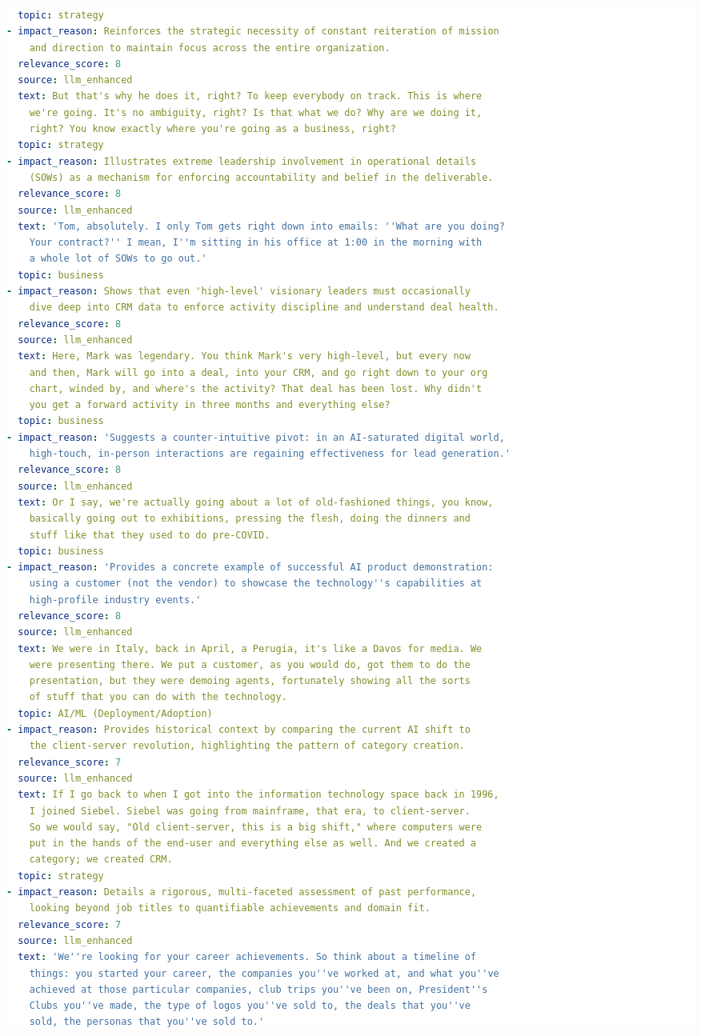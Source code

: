 ```yaml
  topic: strategy
- impact_reason: Reinforces the strategic necessity of constant reiteration of mission
    and direction to maintain focus across the entire organization.
  relevance_score: 8
  source: llm_enhanced
  text: But that's why he does it, right? To keep everybody on track. This is where
    we're going. It's no ambiguity, right? Is that what we do? Why are we doing it,
    right? You know exactly where you're going as a business, right?
  topic: strategy
- impact_reason: Illustrates extreme leadership involvement in operational details
    (SOWs) as a mechanism for enforcing accountability and belief in the deliverable.
  relevance_score: 8
  source: llm_enhanced
  text: 'Tom, absolutely. I only Tom gets right down into emails: ''What are you doing?
    Your contract?'' I mean, I''m sitting in his office at 1:00 in the morning with
    a whole lot of SOWs to go out.'
  topic: business
- impact_reason: Shows that even 'high-level' visionary leaders must occasionally
    dive deep into CRM data to enforce activity discipline and understand deal health.
  relevance_score: 8
  source: llm_enhanced
  text: Here, Mark was legendary. You think Mark's very high-level, but every now
    and then, Mark will go into a deal, into your CRM, and go right down to your org
    chart, winded by, and where's the activity? That deal has been lost. Why didn't
    you get a forward activity in three months and everything else?
  topic: business
- impact_reason: 'Suggests a counter-intuitive pivot: in an AI-saturated digital world,
    high-touch, in-person interactions are regaining effectiveness for lead generation.'
  relevance_score: 8
  source: llm_enhanced
  text: Or I say, we're actually going about a lot of old-fashioned things, you know,
    basically going out to exhibitions, pressing the flesh, doing the dinners and
    stuff like that they used to do pre-COVID.
  topic: business
- impact_reason: 'Provides a concrete example of successful AI product demonstration:
    using a customer (not the vendor) to showcase the technology''s capabilities at
    high-profile industry events.'
  relevance_score: 8
  source: llm_enhanced
  text: We were in Italy, back in April, a Perugia, it's like a Davos for media. We
    were presenting there. We put a customer, as you would do, got them to do the
    presentation, but they were demoing agents, fortunately showing all the sorts
    of stuff that you can do with the technology.
  topic: AI/ML (Deployment/Adoption)
- impact_reason: Provides historical context by comparing the current AI shift to
    the client-server revolution, highlighting the pattern of category creation.
  relevance_score: 7
  source: llm_enhanced
  text: If I go back to when I got into the information technology space back in 1996,
    I joined Siebel. Siebel was going from mainframe, that era, to client-server.
    So we would say, "Old client-server, this is a big shift," where computers were
    put in the hands of the end-user and everything else as well. And we created a
    category; we created CRM.
  topic: strategy
- impact_reason: Details a rigorous, multi-faceted assessment of past performance,
    looking beyond job titles to quantifiable achievements and domain fit.
  relevance_score: 7
  source: llm_enhanced
  text: 'We''re looking for your career achievements. So think about a timeline of
    things: you started your career, the companies you''ve worked at, and what you''ve
    achieved at those particular companies, club trips you''ve been on, President''s
    Clubs you''ve made, the type of logos you''ve sold to, the deals that you''ve
    sold, the personas that you''ve sold to.'
```